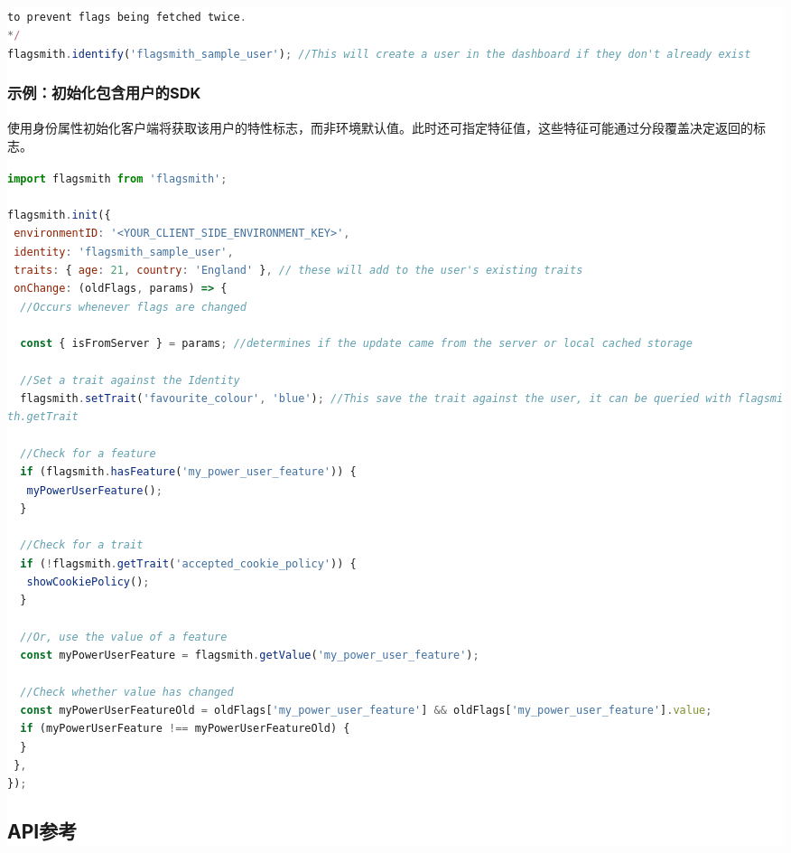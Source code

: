 ```javascript
to prevent flags being fetched twice.
*/
flagsmith.identify('flagsmith_sample_user'); //This will create a user in the dashboard if they don't already exist
```

### 示例：初始化包含用户的SDK

使用身份属性初始化客户端将获取该用户的特性标志，而非环境默认值。此时还可指定特征值，这些特征可能通过分段覆盖决定返回的标志。

```javascript
import flagsmith from 'flagsmith';

flagsmith.init({
 environmentID: '<YOUR_CLIENT_SIDE_ENVIRONMENT_KEY>',
 identity: 'flagsmith_sample_user',
 traits: { age: 21, country: 'England' }, // these will add to the user's existing traits
 onChange: (oldFlags, params) => {
  //Occurs whenever flags are changed

  const { isFromServer } = params; //determines if the update came from the server or local cached storage

  //Set a trait against the Identity
  flagsmith.setTrait('favourite_colour', 'blue'); //This save the trait against the user, it can be queried with flagsmith.getTrait

  //Check for a feature
  if (flagsmith.hasFeature('my_power_user_feature')) {
   myPowerUserFeature();
  }

  //Check for a trait
  if (!flagsmith.getTrait('accepted_cookie_policy')) {
   showCookiePolicy();
  }

  //Or, use the value of a feature
  const myPowerUserFeature = flagsmith.getValue('my_power_user_feature');

  //Check whether value has changed
  const myPowerUserFeatureOld = oldFlags['my_power_user_feature'] && oldFlags['my_power_user_feature'].value;
  if (myPowerUserFeature !== myPowerUserFeatureOld) {
  }
 },
});
```

## API参考
